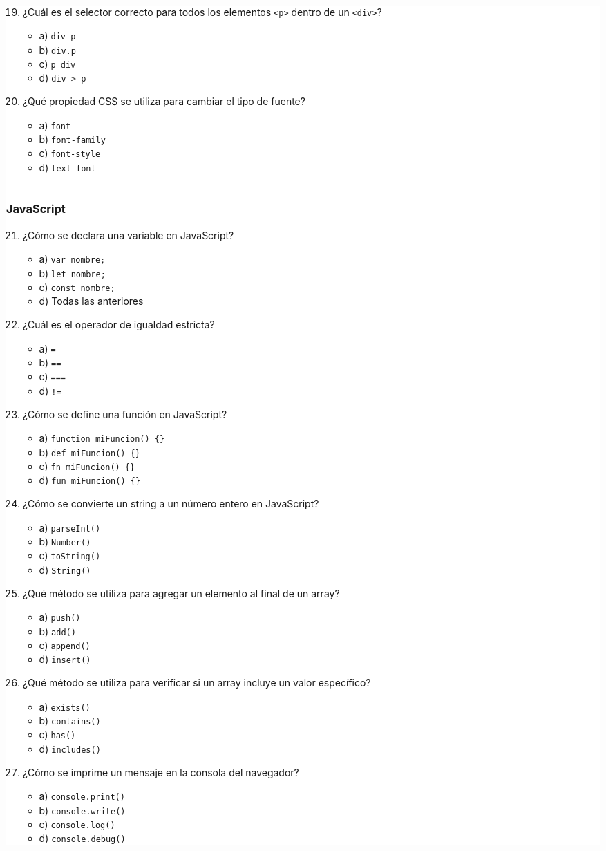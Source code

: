 19. ¿Cuál es el selector correcto para todos los elementos `<p>` dentro de un `<div>`?  
    - a) `div p`  
    - b) `div.p`  
    - c) `p div`  
    - d) `div > p`  

20. ¿Qué propiedad CSS se utiliza para cambiar el tipo de fuente?  
    - a) `font`  
    - b) `font-family`  
    - c) `font-style`  
    - d) `text-font`  

---

### **JavaScript**  
21. ¿Cómo se declara una variable en JavaScript?  
    - a) `var nombre;`  
    - b) `let nombre;`  
    - c) `const nombre;`  
    - d) Todas las anteriores  

22. ¿Cuál es el operador de igualdad estricta?  
    - a) `=`  
    - b) `==`  
    - c) `===`  
    - d) `!=`  

23. ¿Cómo se define una función en JavaScript?  
    - a) `function miFuncion() {}`  
    - b) `def miFuncion() {}`  
    - c) `fn miFuncion() {}`  
    - d) `fun miFuncion() {}`  

24. ¿Cómo se convierte un string a un número entero en JavaScript?  
    - a) `parseInt()`  
    - b) `Number()`  
    - c) `toString()`  
    - d) `String()`  

25. ¿Qué método se utiliza para agregar un elemento al final de un array?  
    - a) `push()`  
    - b) `add()`  
    - c) `append()`  
    - d) `insert()`  

26. ¿Qué método se utiliza para verificar si un array incluye un valor específico?  
    - a) `exists()`  
    - b) `contains()`  
    - c) `has()`  
    - d) `includes()`  

27. ¿Cómo se imprime un mensaje en la consola del navegador?  
    - a) `console.print()`  
    - b) `console.write()`  
    - c) `console.log()`  
    - d) `console.debug()`  
